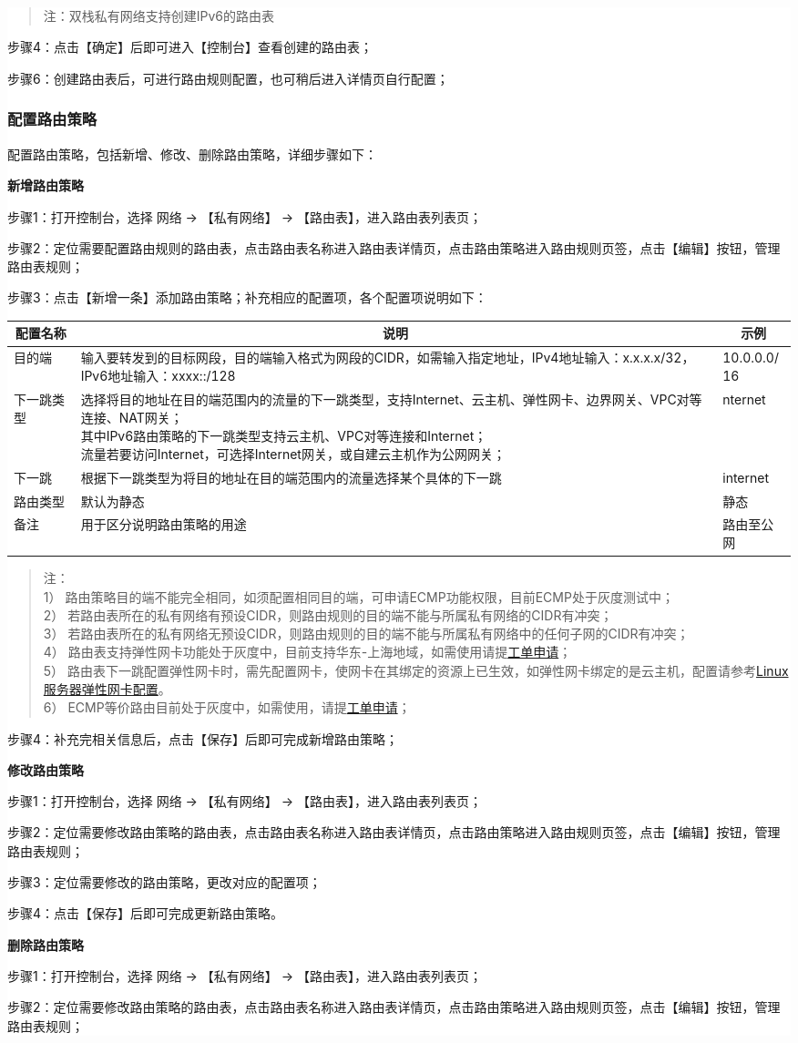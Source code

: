 > 注：双栈私有网络支持创建IPv6的路由表

步骤4：点击【确定】后即可进入【控制台】查看创建的路由表；

步骤6：创建路由表后，可进行路由规则配置，也可稍后进入详情页自行配置；


### 配置路由策略

<div id="user-content-2"> </div>

配置路由策略，包括新增、修改、删除路由策略，详细步骤如下：

**新增路由策略**

步骤1：打开控制台，选择 网络 -> 【私有网络】 -> 【路由表】，进入路由表列表页；

步骤2：定位需要配置路由规则的路由表，点击路由表名称进入路由表详情页，点击路由策略进入路由规则页签，点击【编辑】按钮，管理路由表规则；

步骤3：点击【新增一条】添加路由策略；补充相应的配置项，各个配置项说明如下：

|配置名称   |说明|示例|   
|-----------|----|------|
|目的端|输入要转发到的目标网段，目的端输入格式为网段的CIDR，如需输入指定地址，IPv4地址输入：x.x.x.x/32，IPv6地址输入：xxxx::/128|10.0.0.0/16|
|下一跳类型|选择将目的地址在目的端范围内的流量的下一跳类型，支持Internet、云主机、弹性网卡、边界网关、VPC对等连接、NAT网关；</br>其中IPv6路由策略的下一跳类型支持云主机、VPC对等连接和Internet；</br> 流量若要访问Internet，可选择Internet网关，或自建云主机作为公网网关；|nternet|
|下一跳 |根据下一跳类型为将目的地址在目的端范围内的流量选择某个具体的下一跳|internet|
|路由类型|默认为静态|静态|
|备注|用于区分说明路由策略的用途|路由至公网|


> 注：</br>
> 1） 路由策略目的端不能完全相同，如须配置相同目的端，可申请ECMP功能权限，目前ECMP处于灰度测试中；</br>
> 2） 若路由表所在的私有网络有预设CIDR，则路由规则的目的端不能与所属私有网络的CIDR有冲突；</br>
> 3） 若路由表所在的私有网络无预设CIDR，则路由规则的目的端不能与所属私有网络中的任何子网的CIDR有冲突；</br>
> 4） 路由表支持弹性网卡功能处于灰度中，目前支持华东-上海地域，如需使用请提[工单申请](https://ticket.jdcloud.com/applyorder/submit)；</br>
> 5） 路由表下一跳配置弹性网卡时，需先配置网卡，使网卡在其绑定的资源上已生效，如弹性网卡绑定的是云主机，配置请参考[Linux服务器弹性网卡配置](https://docs.jdcloud.com/cn/elastic-network-interface/linux-permanent-configuration)。</br>
> 6） ECMP等价路由目前处于灰度中，如需使用，请提[工单申请](https://ticket.jdcloud.com/applyorder/submit)；

步骤4：补充完相关信息后，点击【保存】后即可完成新增路由策略；

**修改路由策略**

步骤1：打开控制台，选择 网络 -> 【私有网络】 -> 【路由表】，进入路由表列表页；

步骤2：定位需要修改路由策略的路由表，点击路由表名称进入路由表详情页，点击路由策略进入路由规则页签，点击【编辑】按钮，管理路由表规则；

步骤3：定位需要修改的路由策略，更改对应的配置项；

步骤4：点击【保存】后即可完成更新路由策略。

**删除路由策略**

步骤1：打开控制台，选择 网络 -> 【私有网络】 -> 【路由表】，进入路由表列表页；

步骤2：定位需要修改路由策略的路由表，点击路由表名称进入路由表详情页，点击路由策略进入路由规则页签，点击【编辑】按钮，管理路由表规则；
